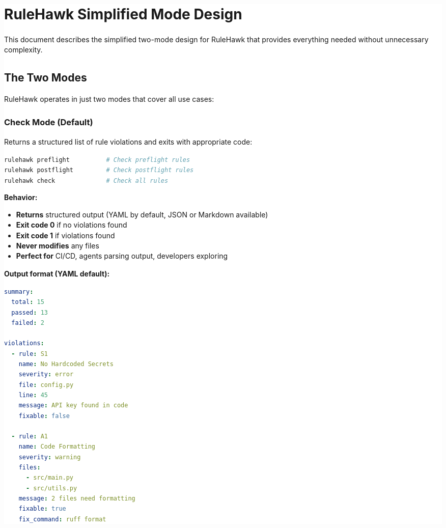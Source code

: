 # RuleHawk Simplified Mode Design

This document describes the simplified two-mode design for RuleHawk that provides everything needed without unnecessary complexity.

## The Two Modes

RuleHawk operates in just two modes that cover all use cases:

### Check Mode (Default)

Returns a structured list of rule violations and exits with appropriate code:

```bash
rulehawk preflight          # Check preflight rules
rulehawk postflight         # Check postflight rules
rulehawk check              # Check all rules
```

**Behavior:**
- **Returns** structured output (YAML by default, JSON or Markdown available)
- **Exit code 0** if no violations found
- **Exit code 1** if violations found
- **Never modifies** any files
- **Perfect for** CI/CD, agents parsing output, developers exploring

**Output format (YAML default):**
```yaml
summary:
  total: 15
  passed: 13
  failed: 2

violations:
  - rule: S1
    name: No Hardcoded Secrets
    severity: error
    file: config.py
    line: 45
    message: API key found in code
    fixable: false

  - rule: A1
    name: Code Formatting
    severity: warning
    files:
      - src/main.py
      - src/utils.py
    message: 2 files need formatting
    fixable: true
    fix_command: ruff format
```
